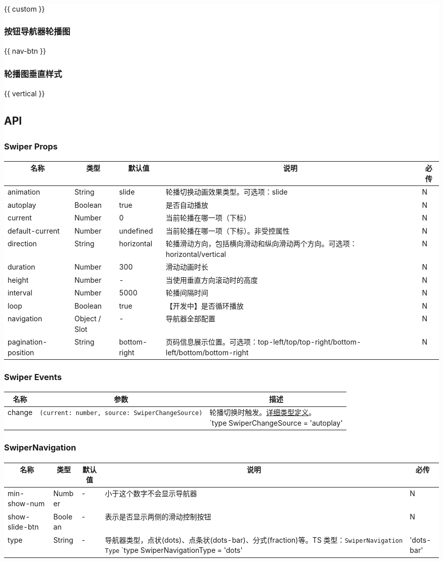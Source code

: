 {{ custom }}

### 按钮导航器轮播图

{{ nav-btn }}

### 轮播图垂直样式

{{ vertical }}

## API
### Swiper Props

名称 | 类型 | 默认值 | 说明 | 必传
-- | -- | -- | -- | --
animation | String | slide | 轮播切换动画效果类型。可选项：slide | N
autoplay | Boolean | true | 是否自动播放 | N
current | Number | 0 | 当前轮播在哪一项（下标） | N
default-current | Number | undefined | 当前轮播在哪一项（下标）。非受控属性 | N
direction | String | horizontal | 轮播滑动方向，包括横向滑动和纵向滑动两个方向。可选项：horizontal/vertical | N
duration | Number | 300 | 滑动动画时长 | N
height | Number | - | 当使用垂直方向滚动时的高度 | N
interval | Number | 5000 | 轮播间隔时间 | N
loop | Boolean | true | 【开发中】是否循环播放 | N
navigation | Object / Slot | - | 导航器全部配置 | N
pagination-position | String | bottom-right | 页码信息展示位置。可选项：top-left/top/top-right/bottom-left/bottom/bottom-right | N

### Swiper Events

名称 | 参数 | 描述
-- | -- | --
change | `(current: number, source: SwiperChangeSource)` | 轮播切换时触发。[详细类型定义](https://github.com/Tencent/tdesign-miniprogram/tree/develop/src/swiper/type.ts)。<br/>`type SwiperChangeSource = 'autoplay' | 'touch' | ''`<br/>

### SwiperNavigation

名称 | 类型 | 默认值 | 说明 | 必传
-- | -- | -- | -- | --
min-show-num | Number | - | 小于这个数字不会显示导航器 | N
show-slide-btn | Boolean | - | 表示是否显示两侧的滑动控制按钮 | N
type | String | - | 导航器类型，点状(dots)、点条状(dots-bar)、分式(fraction)等。TS 类型：`SwiperNavigationType` `type SwiperNavigationType = 'dots' | 'dots-bar' | 'fraction'`。[详细类型定义](https://github.com/Tencent/tdesign-miniprogram/tree/develop/src/swiper/type.ts) | N
